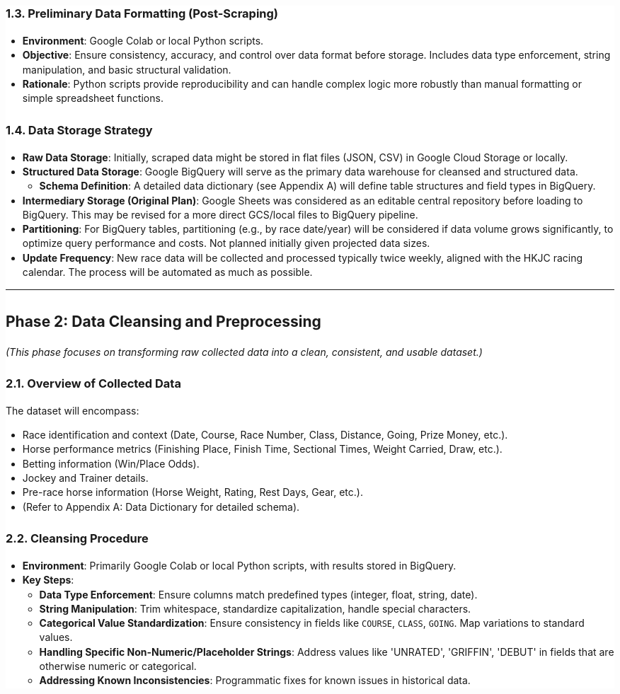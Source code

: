 ### 1.3. Preliminary Data Formatting (Post-Scraping)
* **Environment**: Google Colab or local Python scripts.
* **Objective**: Ensure consistency, accuracy, and control over data format before storage. Includes data type enforcement, string manipulation, and basic structural validation.
* **Rationale**: Python scripts provide reproducibility and can handle complex logic more robustly than manual formatting or simple spreadsheet functions.

### 1.4. Data Storage Strategy
* **Raw Data Storage**: Initially, scraped data might be stored in flat files (JSON, CSV) in Google Cloud Storage or locally.
* **Structured Data Storage**: Google BigQuery will serve as the primary data warehouse for cleansed and structured data.
    * **Schema Definition**: A detailed data dictionary (see Appendix A) will define table structures and field types in BigQuery.
* **Intermediary Storage (Original Plan)**: Google Sheets was considered as an editable central repository before loading to BigQuery. This may be revised for a more direct GCS/local files to BigQuery pipeline.
* **Partitioning**: For BigQuery tables, partitioning (e.g., by race date/year) will be considered if data volume grows significantly, to optimize query performance and costs. Not planned initially given projected data sizes.
* **Update Frequency**: New race data will be collected and processed typically twice weekly, aligned with the HKJC racing calendar. The process will be automated as much as possible.

---

## Phase 2: Data Cleansing and Preprocessing
*(This phase focuses on transforming raw collected data into a clean, consistent, and usable dataset.)*

### 2.1. Overview of Collected Data
The dataset will encompass:
* Race identification and context (Date, Course, Race Number, Class, Distance, Going, Prize Money, etc.).
* Horse performance metrics (Finishing Place, Finish Time, Sectional Times, Weight Carried, Draw, etc.).
* Betting information (Win/Place Odds).
* Jockey and Trainer details.
* Pre-race horse information (Horse Weight, Rating, Rest Days, Gear, etc.).
* (Refer to Appendix A: Data Dictionary for detailed schema).

### 2.2. Cleansing Procedure
* **Environment**: Primarily Google Colab or local Python scripts, with results stored in BigQuery.
* **Key Steps**:
    * **Data Type Enforcement**: Ensure columns match predefined types (integer, float, string, date).
    * **String Manipulation**: Trim whitespace, standardize capitalization, handle special characters.
    * **Categorical Value Standardization**: Ensure consistency in fields like `COURSE`, `CLASS`, `GOING`. Map variations to standard values.
    * **Handling Specific Non-Numeric/Placeholder Strings**: Address values like 'UNRATED', 'GRIFFIN', 'DEBUT' in fields that are otherwise numeric or categorical.
    * **Addressing Known Inconsistencies**: Programmatic fixes for known issues in historical data.
